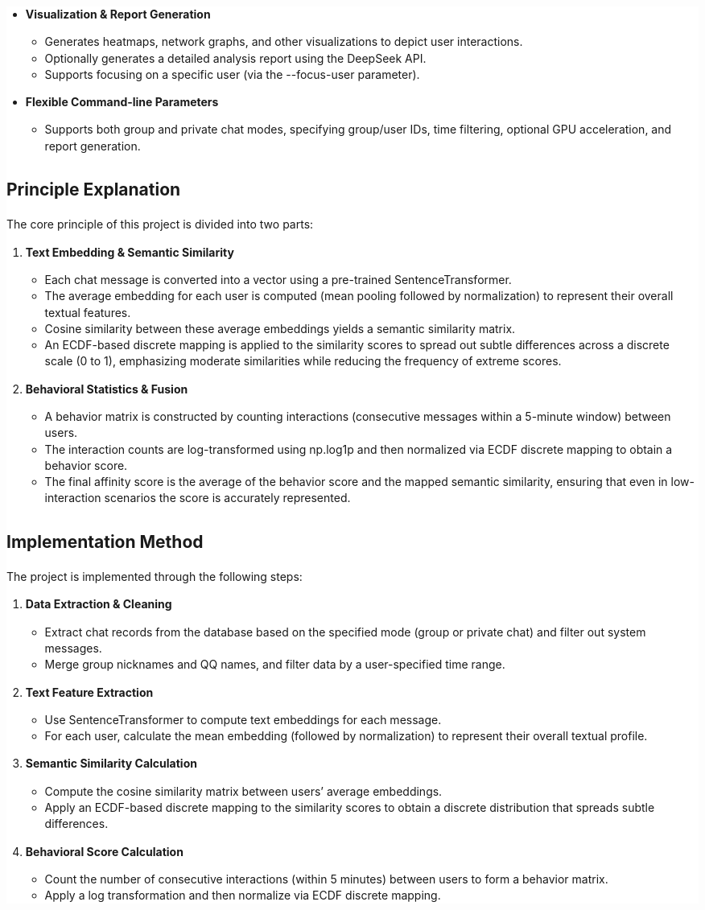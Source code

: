 - **Visualization & Report Generation**  
  - Generates heatmaps, network graphs, and other visualizations to depict user interactions.  
  - Optionally generates a detailed analysis report using the DeepSeek API.  
  - Supports focusing on a specific user (via the --focus-user parameter).

- **Flexible Command-line Parameters**  
  - Supports both group and private chat modes, specifying group/user IDs, time filtering, optional GPU acceleration, and report generation.

## Principle Explanation

The core principle of this project is divided into two parts:

1. **Text Embedding & Semantic Similarity**  
   - Each chat message is converted into a vector using a pre-trained SentenceTransformer.  
   - The average embedding for each user is computed (mean pooling followed by normalization) to represent their overall textual features.  
   - Cosine similarity between these average embeddings yields a semantic similarity matrix.  
   - An ECDF-based discrete mapping is applied to the similarity scores to spread out subtle differences across a discrete scale (0 to 1), emphasizing moderate similarities while reducing the frequency of extreme scores.

2. **Behavioral Statistics & Fusion**  
   - A behavior matrix is constructed by counting interactions (consecutive messages within a 5-minute window) between users.  
   - The interaction counts are log-transformed using np.log1p and then normalized via ECDF discrete mapping to obtain a behavior score.  
   - The final affinity score is the average of the behavior score and the mapped semantic similarity, ensuring that even in low-interaction scenarios the score is accurately represented.

## Implementation Method

The project is implemented through the following steps:

1. **Data Extraction & Cleaning**  
   - Extract chat records from the database based on the specified mode (group or private chat) and filter out system messages.  
   - Merge group nicknames and QQ names, and filter data by a user-specified time range.

2. **Text Feature Extraction**  
   - Use SentenceTransformer to compute text embeddings for each message.  
   - For each user, calculate the mean embedding (followed by normalization) to represent their overall textual profile.

3. **Semantic Similarity Calculation**  
   - Compute the cosine similarity matrix between users’ average embeddings.  
   - Apply an ECDF-based discrete mapping to the similarity scores to obtain a discrete distribution that spreads subtle differences.

4. **Behavioral Score Calculation**  
   - Count the number of consecutive interactions (within 5 minutes) between users to form a behavior matrix.  
   - Apply a log transformation and then normalize via ECDF discrete mapping.
